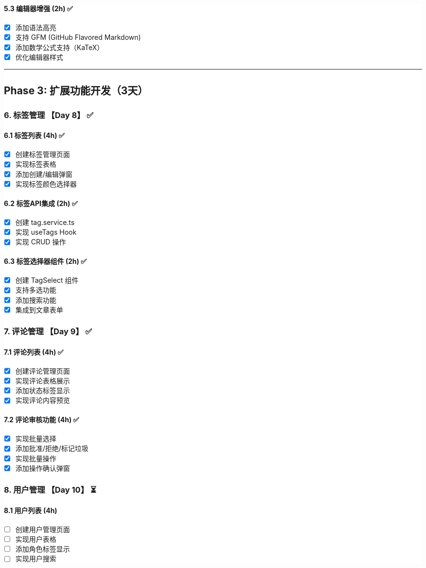 #### 5.3 编辑器增强 (2h) ✅
- [x] 添加语法高亮
- [x] 支持 GFM (GitHub Flavored Markdown)
- [x] 添加数学公式支持（KaTeX）
- [x] 优化编辑器样式

---

## Phase 3: 扩展功能开发（3天）

### 6. 标签管理 【Day 8】 ✅

#### 6.1 标签列表 (4h) ✅
- [x] 创建标签管理页面
- [x] 实现标签表格
- [x] 添加创建/编辑弹窗
- [x] 实现标签颜色选择器

#### 6.2 标签API集成 (2h) ✅
- [x] 创建 tag.service.ts
- [x] 实现 useTags Hook
- [x] 实现 CRUD 操作

#### 6.3 标签选择器组件 (2h) ✅
- [x] 创建 TagSelect 组件
- [x] 支持多选功能
- [x] 添加搜索功能
- [x] 集成到文章表单

### 7. 评论管理 【Day 9】 ✅

#### 7.1 评论列表 (4h) ✅
- [x] 创建评论管理页面
- [x] 实现评论表格展示
- [x] 添加状态标签显示
- [x] 实现评论内容预览

#### 7.2 评论审核功能 (4h) ✅
- [x] 实现批量选择
- [x] 添加批准/拒绝/标记垃圾
- [x] 实现批量操作
- [x] 添加操作确认弹窗

### 8. 用户管理 【Day 10】 ⏳

#### 8.1 用户列表 (4h)
- [ ] 创建用户管理页面
- [ ] 实现用户表格
- [ ] 添加角色标签显示
- [ ] 实现用户搜索
